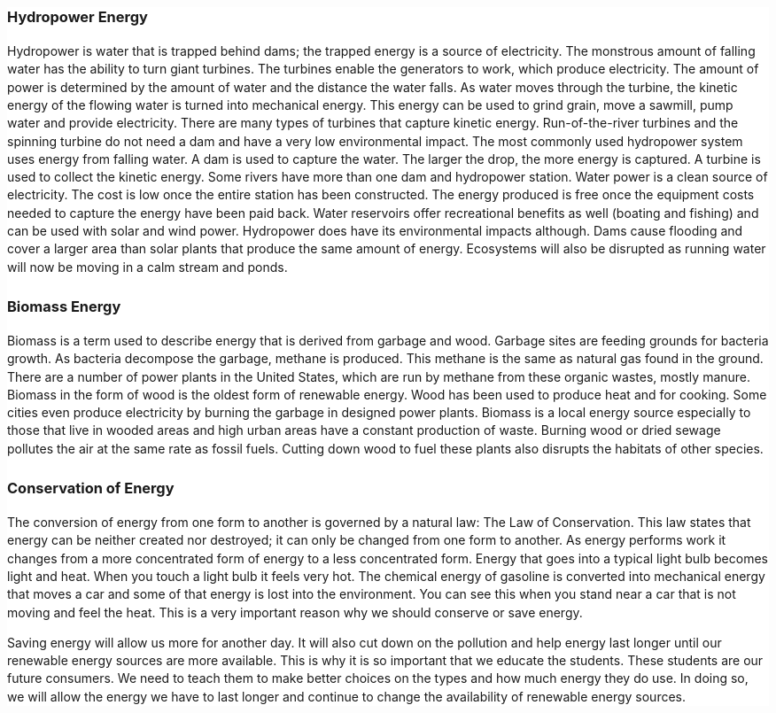 <h3>
  Hydropower Energy
 </h3>
 <p>
  Hydropower is water that is trapped behind dams; the trapped energy is a source of electricity. The monstrous amount of falling water has the ability to turn giant turbines. The turbines enable the generators to work, which produce electricity. The amount of power is determined by the amount of water and the distance the water falls. As water moves through the turbine, the kinetic energy of the flowing water is turned into mechanical energy. This energy can be used to grind grain, move a sawmill, pump water and provide electricity. There are many types of turbines that capture kinetic energy. Run-of-the-river turbines and the spinning turbine do not need a dam and have a very low environmental impact. The most commonly used hydropower system uses energy from falling water. A dam is used to capture the water. The larger the drop, the more energy is captured. A turbine is used to collect the kinetic energy. Some rivers have more than one dam and hydropower station. Water power is a clean source of electricity. The cost is low once the entire station has been constructed. The energy produced is free once the equipment costs needed to capture the energy have been paid back. Water reservoirs offer recreational benefits as well (boating and fishing) and can be used with solar and wind power. Hydropower does have its environmental impacts although. Dams cause flooding and cover a larger area than solar plants that produce the same amount of energy. Ecosystems will also be disrupted as running water will now be moving in a calm stream and ponds.
 </p>

<h3>
  Biomass Energy
 </h3>
 <p>
  Biomass is a term used to describe energy that is derived from garbage and wood. Garbage sites are feeding grounds for bacteria growth. As bacteria decompose the garbage, methane is produced. This methane is the same as natural gas found in the ground. There are a number of power plants in the United States, which are run by methane from these organic wastes, mostly manure. Biomass in the form of wood is the oldest form of renewable energy. Wood has been used to produce heat and for cooking. Some cities even produce electricity by burning the garbage in designed power plants. Biomass is a local energy source especially to those that live in wooded areas and high urban areas have a constant production of waste. Burning wood or dried sewage pollutes the air at the same rate as fossil fuels. Cutting down wood to fuel these plants also disrupts the habitats of other species.
 </p>

<h3>
  Conservation of Energy
 </h3>
 <p>
  The conversion of energy from one form to another is governed by a natural law: The Law of Conservation. This law states that energy can be neither created nor destroyed; it can only be changed from one form to another. As energy performs work it changes from a more concentrated form of energy to a less concentrated form. Energy that goes into a typical light bulb becomes light and heat. When you touch a light bulb it feels very hot. The chemical energy of gasoline is converted into mechanical energy that moves a car and some of that energy is lost into the environment. You can see this when you stand near a car that is not moving and feel the heat. This is a very important reason why we should conserve or save energy.
 </p>
<p>
  Saving energy will allow us more for another day. It will also cut down on the pollution and help energy last longer until our renewable energy sources are more available. This is why it is so important that we educate the students. These students are our future consumers. We need to teach them to make better choices on the types and how much energy they do use. In doing so, we will allow the energy we have to last longer and continue to change the availability of renewable energy sources.
 </p>
